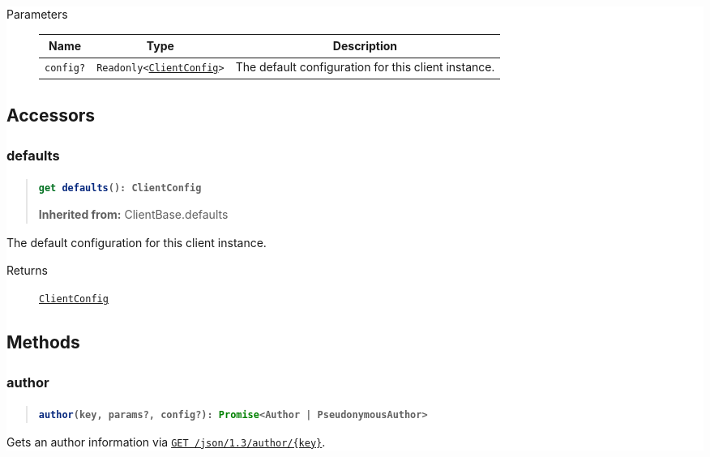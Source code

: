 <dl>
<dt>Parameters</dt><dd><p>

|Name|Type|Description|
|---|---|---|
|`config?`|<code>Readonly<[ClientConfig](../interfaces/ClientConfig.md)\></code>|The default configuration for this client instance.|

</p></dd>
</p></dd>

</dl>

## Accessors

### defaults

> <b>
>
> ```typescript
> get defaults(): ClientConfig
> ```
>
> </b>
>
> **Inherited from:** ClientBase.defaults
>

The default configuration for this client instance.

<dl>
<dt>Returns</dt>
<dd><p>

<code>[ClientConfig](../interfaces/ClientConfig.md)</code>

</p></dd>

</dl>

## Methods

### author

> <b>
>
> ```typescript
> author(key, params?, config?): Promise<Author | PseudonymousAuthor>
> ```
>
> </b>

Gets an author information via
[`GET /json/1.3/author/{key}`](../../../docs/api/json/1.3.md#author).
